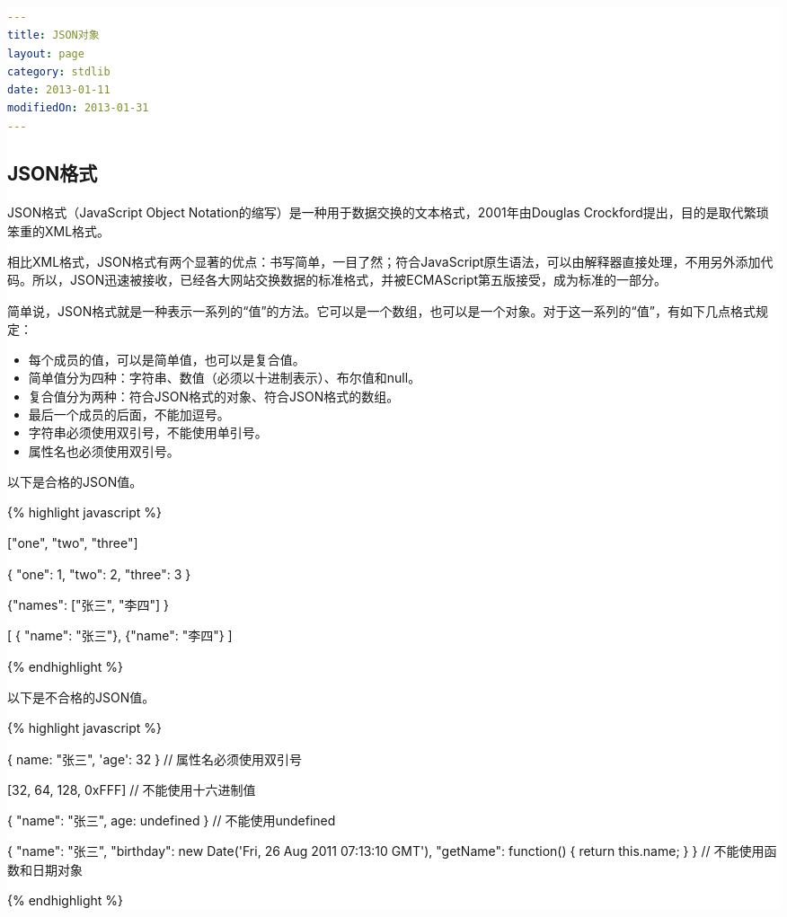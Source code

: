 ```yaml
---
title: JSON对象
layout: page
category: stdlib
date: 2013-01-11
modifiedOn: 2013-01-31
---
```


## JSON格式

JSON格式（JavaScript Object Notation的缩写）是一种用于数据交换的文本格式，2001年由Douglas Crockford提出，目的是取代繁琐笨重的XML格式。

相比XML格式，JSON格式有两个显著的优点：书写简单，一目了然；符合JavaScript原生语法，可以由解释器直接处理，不用另外添加代码。所以，JSON迅速被接收，已经各大网站交换数据的标准格式，并被ECMAScript第五版接受，成为标准的一部分。

简单说，JSON格式就是一种表示一系列的“值”的方法。它可以是一个数组，也可以是一个对象。对于这一系列的“值”，有如下几点格式规定：

- 每个成员的值，可以是简单值，也可以是复合值。
- 简单值分为四种：字符串、数值（必须以十进制表示）、布尔值和null。
- 复合值分为两种：符合JSON格式的对象、符合JSON格式的数组。
- 最后一个成员的后面，不能加逗号。
- 字符串必须使用双引号，不能使用单引号。
- 属性名也必须使用双引号。

以下是合格的JSON值。

{% highlight javascript %}

["one", "two", "three"]

{ "one": 1, "two": 2, "three": 3 }

{"names": ["张三", "李四"] }

[ { "name": "张三"}, {"name": "李四"} ]

{% endhighlight %}

以下是不合格的JSON值。

{% highlight javascript %}

{ name: "张三", 'age': 32 }  // 属性名必须使用双引号

[32, 64, 128, 0xFFF] // 不能使用十六进制值

{ "name": "张三", age: undefined } // 不能使用undefined

{ "name": "张三",
  "birthday": new Date('Fri, 26 Aug 2011 07:13:10 GMT'),
  "getName": function() {
      return this.name;
  }
} // 不能使用函数和日期对象

{% endhighlight %}
